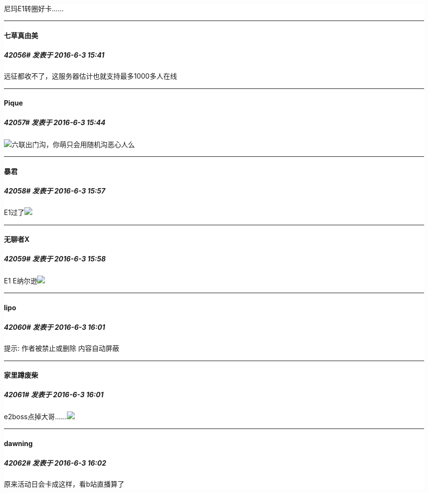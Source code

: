 尼玛E1转圈好卡……

*****

####  七草真由美  
##### 42056#       发表于 2016-6-3 15:41

远征都收不了，这服务器估计也就支持最多1000多人在线

*****

####  Pique  
##### 42057#       发表于 2016-6-3 15:44

<img src="https://static.saraba1st.com/image/smiley/face/172.gif" referrerpolicy="no-referrer">六联出门沟，你萌只会用随机沟恶心人么

*****

####  暴君  
##### 42058#       发表于 2016-6-3 15:57

E1过了<img src="https://static.saraba1st.com/image/smiley/zdl/156.gif" referrerpolicy="no-referrer">

*****

####  无聊者X  
##### 42059#       发表于 2016-6-3 15:58

E1 E纳尔逊<img src="https://static.saraba1st.com/image/smiley/face/03.gif" referrerpolicy="no-referrer">

*****

####  lipo  
##### 42060#       发表于 2016-6-3 16:01

提示: 作者被禁止或删除 内容自动屏蔽



*****

####  家里蹲废柴  
##### 42061#       发表于 2016-6-3 16:01

e2boss点掉大哥……<img src="https://static.saraba1st.com/image/smiley/face/03.gif" referrerpolicy="no-referrer">

*****

####  dawning  
##### 42062#       发表于 2016-6-3 16:02

原来活动日会卡成这样，看b站直播算了
